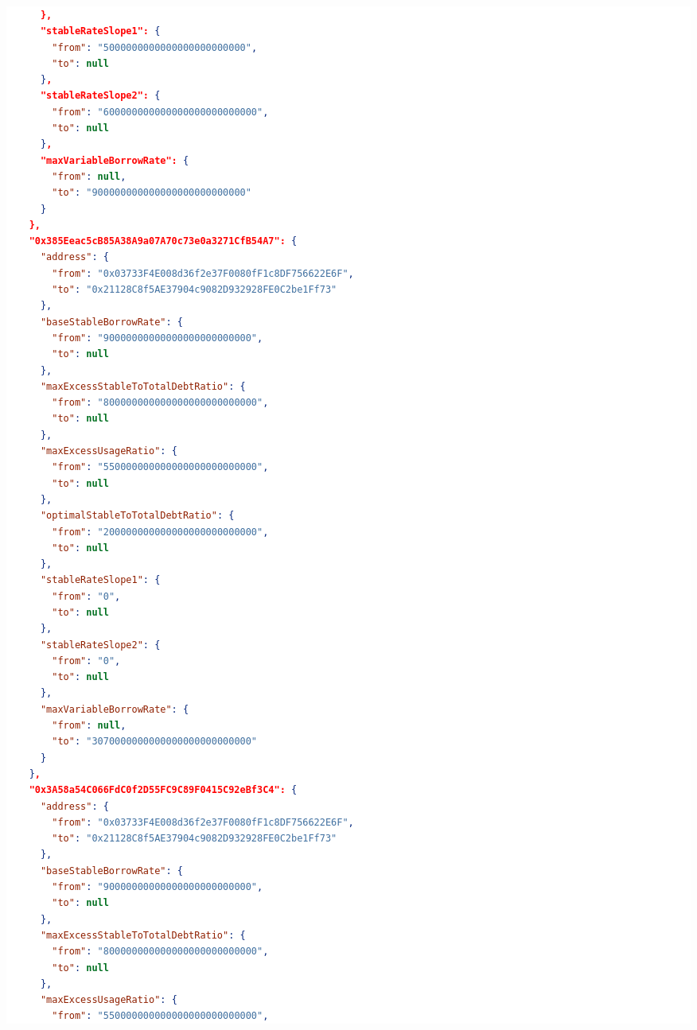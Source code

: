 ```json
      },
      "stableRateSlope1": {
        "from": "5000000000000000000000000",
        "to": null
      },
      "stableRateSlope2": {
        "from": "600000000000000000000000000",
        "to": null
      },
      "maxVariableBorrowRate": {
        "from": null,
        "to": "900000000000000000000000000"
      }
    },
    "0x385Eeac5cB85A38A9a07A70c73e0a3271CfB54A7": {
      "address": {
        "from": "0x03733F4E008d36f2e37F0080fF1c8DF756622E6F",
        "to": "0x21128C8f5AE37904c9082D932928FE0C2be1Ff73"
      },
      "baseStableBorrowRate": {
        "from": "90000000000000000000000000",
        "to": null
      },
      "maxExcessStableToTotalDebtRatio": {
        "from": "800000000000000000000000000",
        "to": null
      },
      "maxExcessUsageRatio": {
        "from": "550000000000000000000000000",
        "to": null
      },
      "optimalStableToTotalDebtRatio": {
        "from": "200000000000000000000000000",
        "to": null
      },
      "stableRateSlope1": {
        "from": "0",
        "to": null
      },
      "stableRateSlope2": {
        "from": "0",
        "to": null
      },
      "maxVariableBorrowRate": {
        "from": null,
        "to": "3070000000000000000000000000"
      }
    },
    "0x3A58a54C066FdC0f2D55FC9C89F0415C92eBf3C4": {
      "address": {
        "from": "0x03733F4E008d36f2e37F0080fF1c8DF756622E6F",
        "to": "0x21128C8f5AE37904c9082D932928FE0C2be1Ff73"
      },
      "baseStableBorrowRate": {
        "from": "90000000000000000000000000",
        "to": null
      },
      "maxExcessStableToTotalDebtRatio": {
        "from": "800000000000000000000000000",
        "to": null
      },
      "maxExcessUsageRatio": {
        "from": "550000000000000000000000000",
```